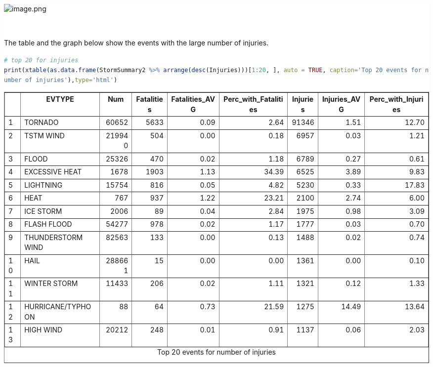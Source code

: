 
![image.png](https://cdn.hashnode.com/res/hashnode/image/upload/v1627894896316/adqh1lswr.png)

<br>

The table and the graph below show the events with the large number of injuries.

```r
# top 20 for injuries
print(xtable(as.data.frame(StormSummary2 %>% arrange(desc(Injuries)))[1:20, ], auto = TRUE, caption='Top 20 events for number of injuries'),type='html')
```



<table border=1>
<caption align="bottom"> Top 20 events for number of injuries </caption>
<tr> <th>  </th> <th> EVTYPE </th> <th> Num </th> <th> Fatalities </th> <th> Fatalities_AVG </th> <th> Perc_with_Fatalities </th> <th> Injuries </th> <th> Injuries_AVG </th> <th> Perc_with_Injuries </th>  </tr>
  <tr> <td> 1 </td> <td> TORNADO </td> <td align="right"> 60652 </td> <td align="right"> 5633 </td> <td align="right"> 0.09 </td> <td align="right"> 2.64 </td> <td align="right"> 91346 </td> <td align="right"> 1.51 </td> <td align="right"> 12.70 </td> </tr>
  <tr> <td> 2 </td> <td> TSTM
WIND </td> <td align="right"> 219940 </td> <td align="right"> 504 </td> <td align="right"> 0.00 </td> <td align="right"> 0.18 </td> <td align="right"> 6957 </td> <td align="right"> 0.03 </td> <td align="right"> 1.21 </td> </tr>
  <tr> <td> 3 </td> <td> FLOOD </td> <td align="right"> 25326 </td> <td align="right"> 470 </td> <td align="right"> 0.02 </td> <td align="right"> 1.18 </td> <td align="right"> 6789 </td> <td align="right"> 0.27 </td> <td align="right"> 0.61 </td> </tr>
  <tr> <td> 4 </td> <td> EXCESSIVE
HEAT </td> <td align="right"> 1678 </td> <td align="right"> 1903 </td> <td align="right"> 1.13 </td> <td align="right"> 34.39 </td> <td align="right"> 6525 </td> <td align="right"> 3.89 </td> <td align="right"> 9.83 </td> </tr>
  <tr> <td> 5 </td> <td> LIGHTNING </td> <td align="right"> 15754 </td> <td align="right"> 816 </td> <td align="right"> 0.05 </td> <td align="right"> 4.82 </td> <td align="right"> 5230 </td> <td align="right"> 0.33 </td> <td align="right"> 17.83 </td> </tr>
  <tr> <td> 6 </td> <td> HEAT </td> <td align="right"> 767 </td> <td align="right"> 937 </td> <td align="right"> 1.22 </td> <td align="right"> 23.21 </td> <td align="right"> 2100 </td> <td align="right"> 2.74 </td> <td align="right"> 6.00 </td> </tr>
  <tr> <td> 7 </td> <td> ICE
STORM </td> <td align="right"> 2006 </td> <td align="right"> 89 </td> <td align="right"> 0.04 </td> <td align="right"> 2.84 </td> <td align="right"> 1975 </td> <td align="right"> 0.98 </td> <td align="right"> 3.09 </td> </tr>
  <tr> <td> 8 </td> <td> FLASH
FLOOD </td> <td align="right"> 54277 </td> <td align="right"> 978 </td> <td align="right"> 0.02 </td> <td align="right"> 1.17 </td> <td align="right"> 1777 </td> <td align="right"> 0.03 </td> <td align="right"> 0.70 </td> </tr>
  <tr> <td> 9 </td> <td> THUNDERSTORM
WIND </td> <td align="right"> 82563 </td> <td align="right"> 133 </td> <td align="right"> 0.00 </td> <td align="right"> 0.13 </td> <td align="right"> 1488 </td> <td align="right"> 0.02 </td> <td align="right"> 0.74 </td> </tr>
  <tr> <td> 10 </td> <td> HAIL </td> <td align="right"> 288661 </td> <td align="right"> 15 </td> <td align="right"> 0.00 </td> <td align="right"> 0.00 </td> <td align="right"> 1361 </td> <td align="right"> 0.00 </td> <td align="right"> 0.10 </td> </tr>
  <tr> <td> 11 </td> <td> WINTER
STORM </td> <td align="right"> 11433 </td> <td align="right"> 206 </td> <td align="right"> 0.02 </td> <td align="right"> 1.11 </td> <td align="right"> 1321 </td> <td align="right"> 0.12 </td> <td align="right"> 1.33 </td> </tr>
  <tr> <td> 12 </td> <td> HURRICANE/TYPHOON </td> <td align="right"> 88 </td> <td align="right"> 64 </td> <td align="right"> 0.73 </td> <td align="right"> 21.59 </td> <td align="right"> 1275 </td> <td align="right"> 14.49 </td> <td align="right"> 13.64 </td> </tr>
  <tr> <td> 13 </td> <td> HIGH
WIND </td> <td align="right"> 20212 </td> <td align="right"> 248 </td> <td align="right"> 0.01 </td> <td align="right"> 0.91 </td> <td align="right"> 1137 </td> <td align="right"> 0.06 </td> <td align="right"> 2.03 </td> </tr>